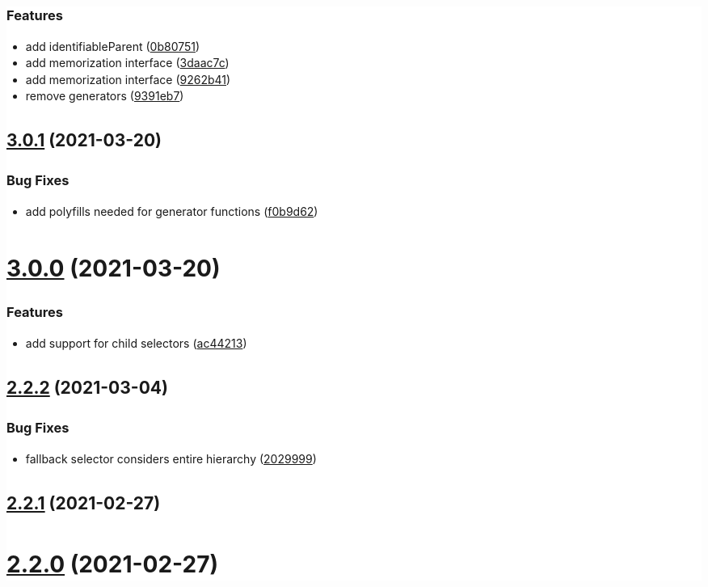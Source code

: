
### Features

* add identifiableParent ([0b80751](https://github.com/fczbkk/css-selector-generator/commit/0b80751cb747af90536eace339864f541e892010))
* add memorization interface ([3daac7c](https://github.com/fczbkk/css-selector-generator/commit/3daac7c892f9b573f49e5bac19555cadbc324d83))
* add memorization interface ([9262b41](https://github.com/fczbkk/css-selector-generator/commit/9262b410b1175fc9c04d4f2b6004446a6957f958))
* remove generators ([9391eb7](https://github.com/fczbkk/css-selector-generator/commit/9391eb7a4091382cda8a798895a9bace9c8677ab))



## [3.0.1](https://github.com/fczbkk/css-selector-generator/compare/v3.0.0...v3.0.1) (2021-03-20)


### Bug Fixes

* add polyfills needed for generator functions ([f0b9d62](https://github.com/fczbkk/css-selector-generator/commit/f0b9d62df69da9b790d727295b247953e544f919))



# [3.0.0](https://github.com/fczbkk/css-selector-generator/compare/v2.2.2...v3.0.0) (2021-03-20)


### Features

* add support for child selectors ([ac44213](https://github.com/fczbkk/css-selector-generator/commit/ac4421317f5250100e3e5c7529336fcf6c73aab4))



## [2.2.2](https://github.com/fczbkk/css-selector-generator/compare/v2.2.1...v2.2.2) (2021-03-04)


### Bug Fixes

* fallback selector considers entire hierarchy ([2029999](https://github.com/fczbkk/css-selector-generator/commit/2029999d850094aaf55545019e20e05d5c2cfe10))



## [2.2.1](https://github.com/fczbkk/css-selector-generator/compare/v2.2.0...v2.2.1) (2021-02-27)



# [2.2.0](https://github.com/fczbkk/css-selector-generator/compare/v2.1.3...v2.2.0) (2021-02-27)
